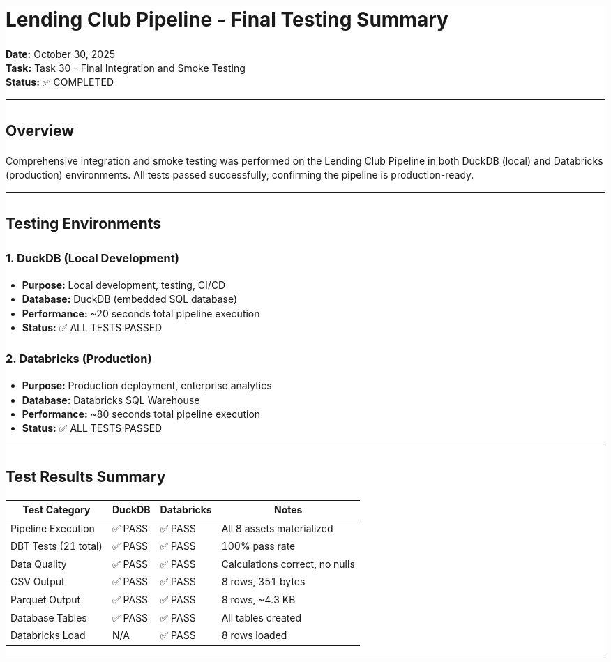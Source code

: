 # Lending Club Pipeline - Final Testing Summary

**Date:** October 30, 2025  
**Task:** Task 30 - Final Integration and Smoke Testing  
**Status:** ✅ COMPLETED

---

## Overview

Comprehensive integration and smoke testing was performed on the Lending Club Pipeline in both DuckDB (local) and Databricks (production) environments. All tests passed successfully, confirming the pipeline is production-ready.

---

## Testing Environments

### 1. DuckDB (Local Development)
- **Purpose:** Local development, testing, CI/CD
- **Database:** DuckDB (embedded SQL database)
- **Performance:** ~20 seconds total pipeline execution
- **Status:** ✅ ALL TESTS PASSED

### 2. Databricks (Production)
- **Purpose:** Production deployment, enterprise analytics
- **Database:** Databricks SQL Warehouse
- **Performance:** ~80 seconds total pipeline execution
- **Status:** ✅ ALL TESTS PASSED

---

## Test Results Summary

| Test Category | DuckDB | Databricks | Notes |
|--------------|--------|------------|-------|
| Pipeline Execution | ✅ PASS | ✅ PASS | All 8 assets materialized |
| DBT Tests (21 total) | ✅ PASS | ✅ PASS | 100% pass rate |
| Data Quality | ✅ PASS | ✅ PASS | Calculations correct, no nulls |
| CSV Output | ✅ PASS | ✅ PASS | 8 rows, 351 bytes |
| Parquet Output | ✅ PASS | ✅ PASS | 8 rows, ~4.3 KB |
| Database Tables | ✅ PASS | ✅ PASS | All tables created |
| Databricks Load | N/A | ✅ PASS | 8 rows loaded |

---
